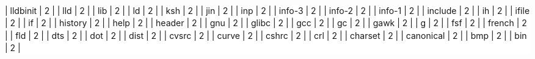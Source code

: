| lldbinit         | 2     |
| lld              | 2     |
| lib              | 2     |
| ld               | 2     |
| ksh              | 2     |
| jin              | 2     |
| inp              | 2     |
| info-3           | 2     |
| info-2           | 2     |
| info-1           | 2     |
| include          | 2     |
| ih               | 2     |
| ifile            | 2     |
| if               | 2     |
| history          | 2     |
| help             | 2     |
| header           | 2     |
| gnu              | 2     |
| glibc            | 2     |
| gcc              | 2     |
| gc               | 2     |
| gawk             | 2     |
| g                | 2     |
| fsf              | 2     |
| french           | 2     |
| fld              | 2     |
| dts              | 2     |
| dot              | 2     |
| dist             | 2     |
| cvsrc            | 2     |
| curve            | 2     |
| cshrc            | 2     |
| crl              | 2     |
| charset          | 2     |
| canonical        | 2     |
| bmp              | 2     |
| bin              | 2     |